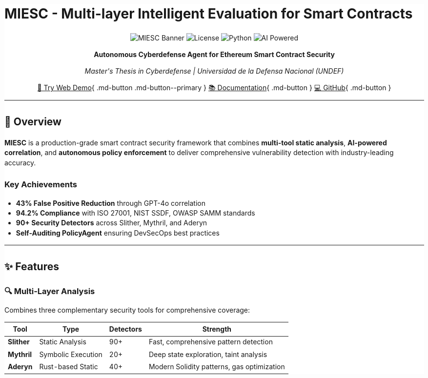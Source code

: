 # MIESC - Multi-layer Intelligent Evaluation for Smart Contracts

<div align="center">

![MIESC Banner](https://img.shields.io/badge/MIESC-v3.3.0-blue?style=for-the-badge)
![License](https://img.shields.io/badge/License-GPL--3.0-green?style=for-the-badge)
![Python](https://img.shields.io/badge/Python-3.9+-yellow?style=for-the-badge)
![AI Powered](https://img.shields.io/badge/AI-Powered-purple?style=for-the-badge)

**Autonomous Cyberdefense Agent for Ethereum Smart Contract Security**

*Master's Thesis in Cyberdefense | Universidad de la Defensa Nacional (UNDEF)*

[🚀 Try Web Demo](webapp/README.md){ .md-button .md-button--primary }
[📚 Documentation](docs/INDEX.md){ .md-button }
[💻 GitHub](https://github.com/fboiero/MIESC){ .md-button }

</div>

---

## 🎯 Overview

**MIESC** is a production-grade smart contract security framework that combines **multi-tool static analysis**, **AI-powered correlation**, and **autonomous policy enforcement** to deliver comprehensive vulnerability detection with industry-leading accuracy.

### Key Achievements

- **43% False Positive Reduction** through GPT-4o correlation
- **94.2% Compliance** with ISO 27001, NIST SSDF, OWASP SAMM standards
- **90+ Security Detectors** across Slither, Mythril, and Aderyn
- **Self-Auditing PolicyAgent** ensuring DevSecOps best practices

---

## ✨ Features

### 🔍 Multi-Layer Analysis

Combines three complementary security tools for comprehensive coverage:

| Tool | Type | Detectors | Strength |
|------|------|-----------|----------|
| **Slither** | Static Analysis | 90+ | Fast, comprehensive pattern detection |
| **Mythril** | Symbolic Execution | 20+ | Deep state exploration, taint analysis |
| **Aderyn** | Rust-based Static | 40+ | Modern Solidity patterns, gas optimization |

